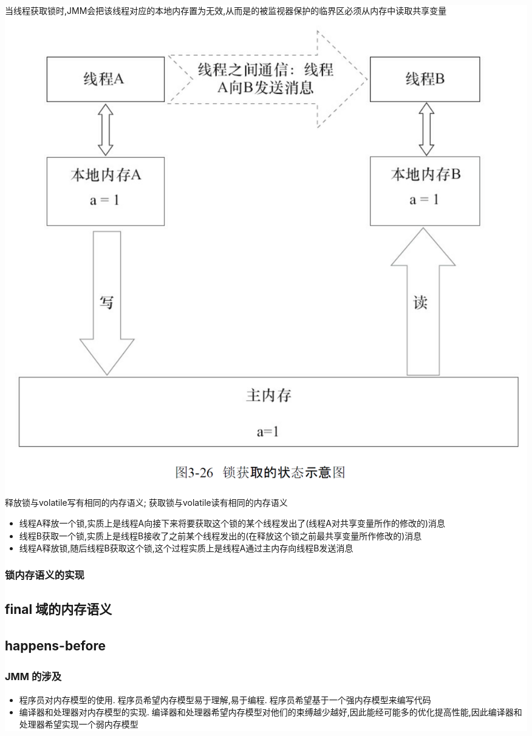 当线程获取锁时,JMM会把该线程对应的本地内存置为无效,从而是的被监视器保护的临界区必须从内存中读取共享变量





![锁获取的状态示意图](imgs/锁获取的状态示意图.png)

释放锁与volatile写有相同的内存语义; 获取锁与volatile读有相同的内存语义

* 线程A释放一个锁,实质上是线程A向接下来将要获取这个锁的某个线程发出了(线程A对共享变量所作的修改的)消息
* 线程B获取一个锁,实质上是线程B接收了之前某个线程发出的(在释放这个锁之前最共享变量所作修改的)消息
* 线程A释放锁,随后线程B获取这个锁,这个过程实质上是线程A通过主内存向线程B发送消息

### 锁内存语义的实现

## final 域的内存语义

## happens-before

### JMM 的涉及

* 程序员对内存模型的使用. 程序员希望内存模型易于理解,易于编程. 程序员希望基于一个强内存模型来编写代码
* 编译器和处理器对内存模型的实现. 编译器和处理器希望内存模型对他们的束缚越少越好,因此能经可能多的优化提高性能,因此编译器和处理器希望实现一个弱内存模型